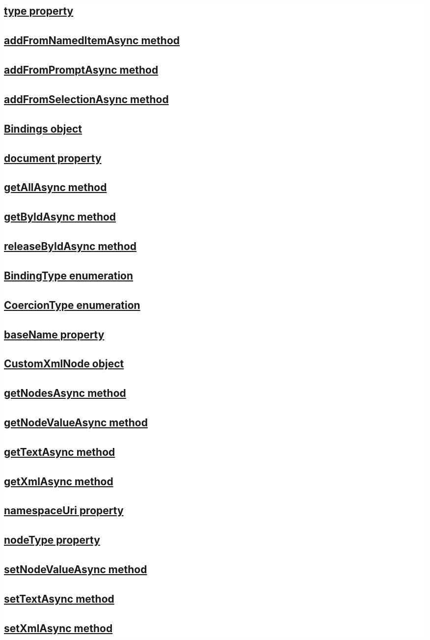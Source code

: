 ## [type property](shared/binding.type.md)
## [addFromNamedItemAsync method](shared/bindings.addfromnameditemasync.md)
## [addFromPromptAsync method](shared/bindings.addfrompromptasync.md)
## [addFromSelectionAsync method](shared/bindings.addfromselectionasync.md)
## [Bindings object](shared/bindings.bindings.md)
## [document property](shared/bindings.document.md)
## [getAllAsync method](shared/bindings.getallasync.md)
## [getByIdAsync method](shared/bindings.getbyidasync.md)
## [releaseByIdAsync method](shared/bindings.releasebyidasync.md)
## [BindingType enumeration](shared/bindingtype-enumeration.md)
## [CoercionType enumeration](shared/coerciontype-enumeration.md)
## [baseName property](shared/customxmlnode.basename.md)
## [CustomXmlNode object](shared/customxmlnode.customxmlnode.md)
## [getNodesAsync method](shared/customxmlnode.getnodesasync.md)
## [getNodeValueAsync method](shared/customxmlnode.getnodevalueasync.md)
## [getTextAsync method](shared/customxmlnode.gettextasync.md)
## [getXmlAsync method](shared/customxmlnode.getxmlasync.md)
## [namespaceUri property](shared/customxmlnode.namespaceuri.md)
## [nodeType property](shared/customxmlnode.nodetype.md)
## [setNodeValueAsync method](shared/customxmlnode.setnodevalueasync.md)
## [setTextAsync method](shared/customxmlnode.settextasync.md)
## [setXmlAsync method](shared/customxmlnode.setxmlasync.md)